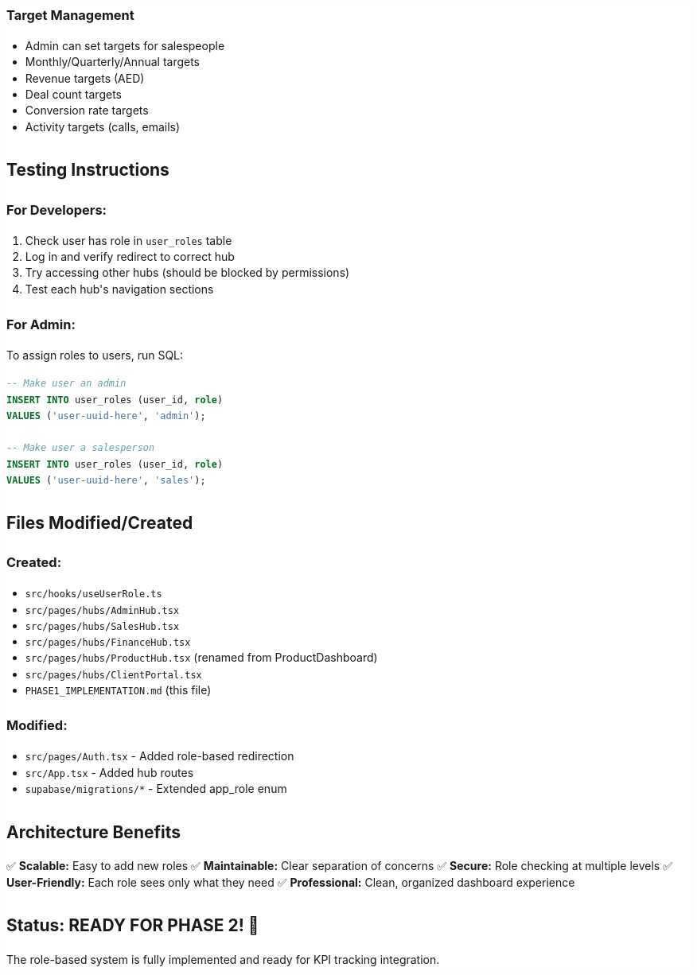 ### Target Management
- Admin can set targets for salespeople
- Monthly/Quarterly/Annual targets
- Revenue targets (AED)
- Deal count targets
- Conversion rate targets
- Activity targets (calls, emails)

## Testing Instructions

### For Developers:
1. Check user has role in `user_roles` table
2. Log in and verify redirect to correct hub
3. Try accessing other hubs (should be blocked by permissions)
4. Test each hub's navigation sections

### For Admin:
To assign roles to users, run SQL:
```sql
-- Make user an admin
INSERT INTO user_roles (user_id, role)
VALUES ('user-uuid-here', 'admin');

-- Make user a salesperson
INSERT INTO user_roles (user_id, role)
VALUES ('user-uuid-here', 'sales');
```

## Files Modified/Created

### Created:
- `src/hooks/useUserRole.ts`
- `src/pages/hubs/AdminHub.tsx`
- `src/pages/hubs/SalesHub.tsx`
- `src/pages/hubs/FinanceHub.tsx`
- `src/pages/hubs/ProductHub.tsx` (renamed from ProductDashboard)
- `src/pages/hubs/ClientPortal.tsx`
- `PHASE1_IMPLEMENTATION.md` (this file)

### Modified:
- `src/pages/Auth.tsx` - Added role-based redirection
- `src/App.tsx` - Added hub routes
- `supabase/migrations/*` - Extended app_role enum

## Architecture Benefits

✅ **Scalable:** Easy to add new roles
✅ **Maintainable:** Clear separation of concerns
✅ **Secure:** Role checking at multiple levels
✅ **User-Friendly:** Each role sees only what they need
✅ **Professional:** Clean, organized dashboard experience

## Status: READY FOR PHASE 2! 🚀

The role-based system is fully implemented and ready for KPI tracking integration.
